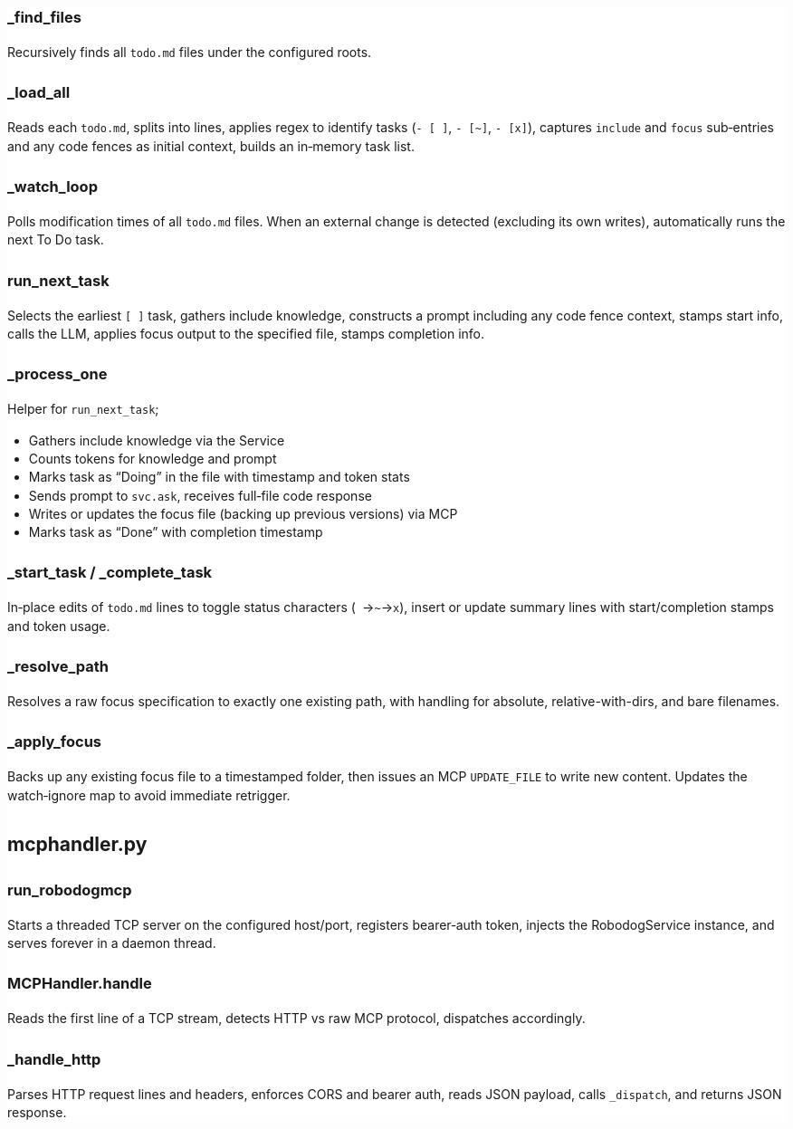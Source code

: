 ### _find_files  
Recursively finds all `todo.md` files under the configured roots.

### _load_all  
Reads each `todo.md`, splits into lines, applies regex to identify tasks (`- [ ]`, `- [~]`, `- [x]`), captures `include` and `focus` sub‐entries and any code fences as initial context, builds an in‐memory task list.

### _watch_loop  
Polls modification times of all `todo.md` files. When an external change is detected (excluding its own writes), automatically runs the next To Do task.

### run_next_task  
Selects the earliest `[ ]` task, gathers include knowledge, constructs a prompt including any code fence context, stamps start info, calls the LLM, applies focus output to the specified file, stamps completion info.

### _process_one  
Helper for `run_next_task`;  
- Gathers include knowledge via the Service  
- Counts tokens for knowledge and prompt  
- Marks task as “Doing” in the file with timestamp and token stats  
- Sends prompt to `svc.ask`, receives full‐file code response  
- Writes or updates the focus file (backing up previous versions) via MCP  
- Marks task as “Done” with completion timestamp

### _start_task / _complete_task  
In‐place edits of `todo.md` lines to toggle status characters (` `→`~`→`x`), insert or update summary lines with start/completion stamps and token usage.

### _resolve_path  
Resolves a raw focus specification to exactly one existing path, with handling for absolute, relative-with-dirs, and bare filenames.

### _apply_focus  
Backs up any existing focus file to a timestamped folder, then issues an MCP `UPDATE_FILE` to write new content. Updates the watch‐ignore map to avoid immediate retrigger.

## mcphandler.py

### run_robodogmcp  
Starts a threaded TCP server on the configured host/port, registers bearer‐auth token, injects the RobodogService instance, and serves forever in a daemon thread.

### MCPHandler.handle  
Reads the first line of a TCP stream, detects HTTP vs raw MCP protocol, dispatches accordingly.

### _handle_http  
Parses HTTP request lines and headers, enforces CORS and bearer auth, reads JSON payload, calls `_dispatch`, and returns JSON response.
